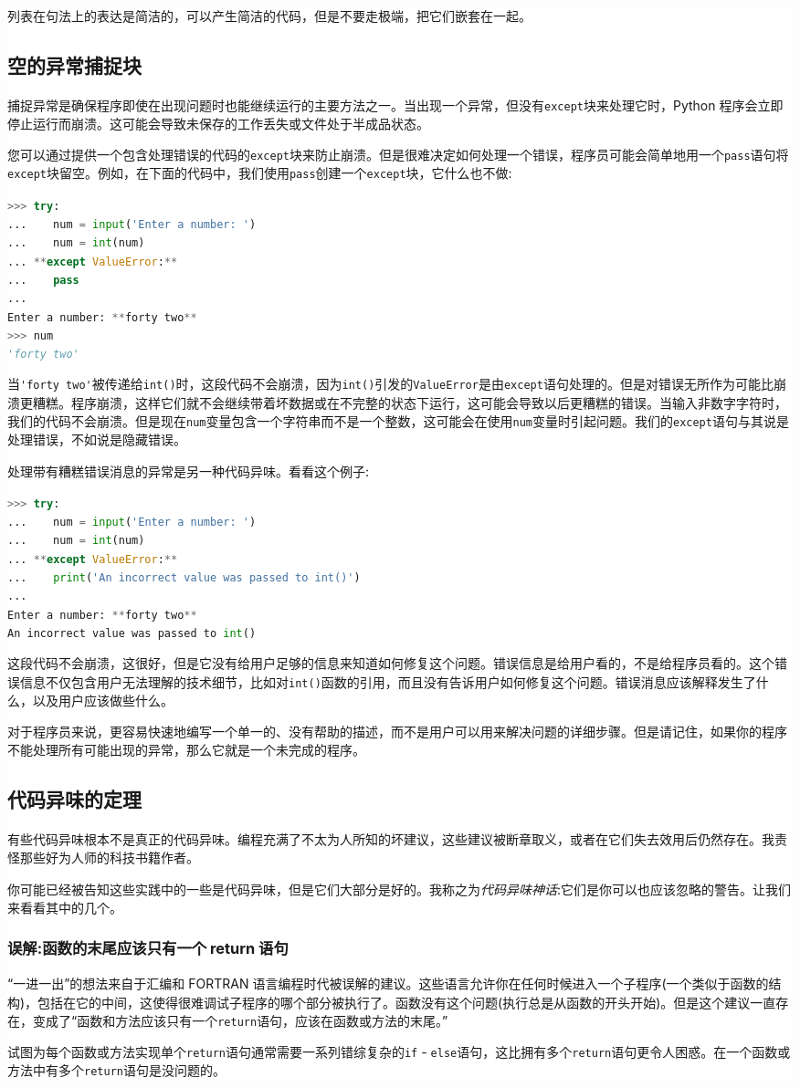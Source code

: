 列表在句法上的表达是简洁的，可以产生简洁的代码，但是不要走极端，把它们嵌套在一起。

## 空的异常捕捉块

捕捉异常是确保程序即使在出现问题时也能继续运行的主要方法之一。当出现一个异常，但没有`except`块来处理它时，Python 程序会立即停止运行而崩溃。这可能会导致未保存的工作丢失或文件处于半成品状态。

您可以通过提供一个包含处理错误的代码的`except`块来防止崩溃。但是很难决定如何处理一个错误，程序员可能会简单地用一个`pass`语句将`except`块留空。例如，在下面的代码中，我们使用`pass`创建一个`except`块，它什么也不做:

```py
>>> try:
...    num = input('Enter a number: ')
...    num = int(num)
... **except ValueError:**
...    pass
...
Enter a number: **forty two**
>>> num
'forty two'
```

当`'forty two'`被传递给`int()`时，这段代码不会崩溃，因为`int()`引发的`ValueError`是由`except`语句处理的。但是对错误无所作为可能比崩溃更糟糕。程序崩溃，这样它们就不会继续带着坏数据或在不完整的状态下运行，这可能会导致以后更糟糕的错误。当输入非数字字符时，我们的代码不会崩溃。但是现在`num`变量包含一个字符串而不是一个整数，这可能会在使用`num`变量时引起问题。我们的`except`语句与其说是处理错误，不如说是隐藏错误。

处理带有糟糕错误消息的异常是另一种代码异味。看看这个例子:

```py
>>> try:
...    num = input('Enter a number: ')
...    num = int(num)
... **except ValueError:**
...    print('An incorrect value was passed to int()')
...
Enter a number: **forty two**
An incorrect value was passed to int()
```

这段代码不会崩溃，这很好，但是它没有给用户足够的信息来知道如何修复这个问题。错误信息是给用户看的，不是给程序员看的。这个错误信息不仅包含用户无法理解的技术细节，比如对`int()`函数的引用，而且没有告诉用户如何修复这个问题。错误消息应该解释发生了什么，以及用户应该做些什么。

对于程序员来说，更容易快速地编写一个单一的、没有帮助的描述，而不是用户可以用来解决问题的详细步骤。但是请记住，如果你的程序不能处理所有可能出现的异常，那么它就是一个未完成的程序。

## 代码异味的定理

有些代码异味根本不是真正的代码异味。编程充满了不太为人所知的坏建议，这些建议被断章取义，或者在它们失去效用后仍然存在。我责怪那些好为人师的科技书籍作者。

你可能已经被告知这些实践中的一些是代码异味，但是它们大部分是好的。我称之为*代码异味神话*:它们是你可以也应该忽略的警告。让我们来看看其中的几个。

### 误解:函数的末尾应该只有一个 return 语句

“一进一出”的想法来自于汇编和 FORTRAN 语言编程时代被误解的建议。这些语言允许你在任何时候进入一个子程序(一个类似于函数的结构)，包括在它的中间，这使得很难调试子程序的哪个部分被执行了。函数没有这个问题(执行总是从函数的开头开始)。但是这个建议一直存在，变成了“函数和方法应该只有一个`return`语句，应该在函数或方法的末尾。”

试图为每个函数或方法实现单个`return`语句通常需要一系列错综复杂的`if` - `else`语句，这比拥有多个`return`语句更令人困惑。在一个函数或方法中有多个`return`语句是没问题的。

